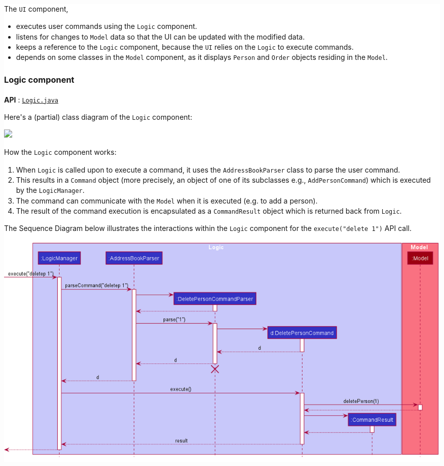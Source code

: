 The `UI` component,

* executes user commands using the `Logic` component.
* listens for changes to `Model` data so that the UI can be updated with the modified data.
* keeps a reference to the `Logic` component, because the `UI` relies on the `Logic` to execute commands.
* depends on some classes in the `Model` component, as it displays `Person` and `Order` objects residing in the `Model`.

### Logic component <a name="logic-component"/>

**API** : [`Logic.java`](https://github.com/AY2122S2-CS2103-F09-4/tp/blob/master/src/main/java/seedu/address/logic/Logic.java)

Here's a (partial) class diagram of the `Logic` component:

<img src="images/LogicClassDiagram.png" width="550"/>

How the `Logic` component works:
1. When `Logic` is called upon to execute a command, it uses the `AddressBookParser` class to parse the user command.
1. This results in a `Command` object (more precisely, an object of one of its subclasses e.g., `AddPersonCommand`) which is executed by the `LogicManager`.
1. The command can communicate with the `Model` when it is executed (e.g. to add a person).
1. The result of the command execution is encapsulated as a `CommandResult` object which is returned back from `Logic`.

The Sequence Diagram below illustrates the interactions within the `Logic` component for the `execute("delete 1")` API call.

![Interactions Inside the Logic Component for the `deletep 1` Command](images/DeleteSequenceDiagram.png)
